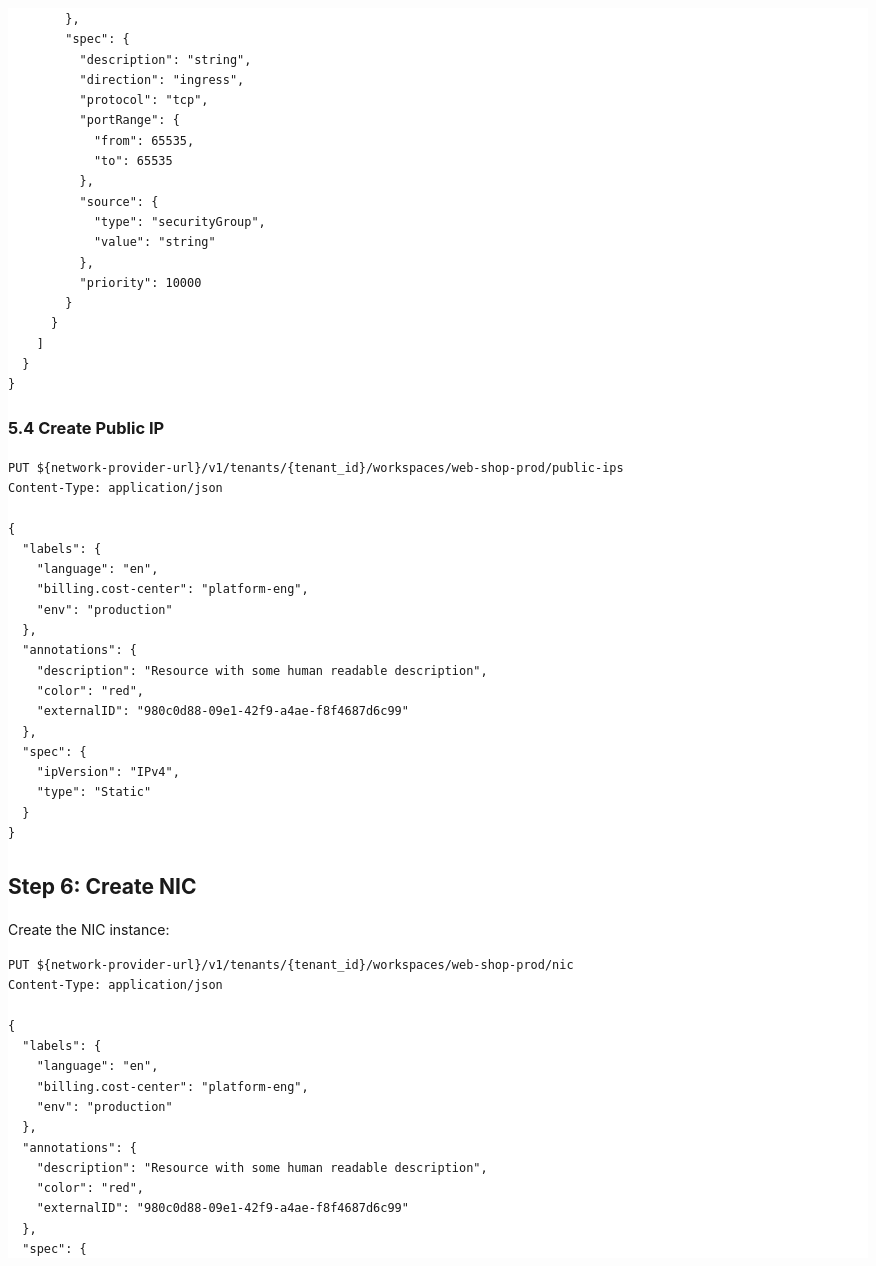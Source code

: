 ```http
        },
        "spec": {
          "description": "string",
          "direction": "ingress",
          "protocol": "tcp",
          "portRange": {
            "from": 65535,
            "to": 65535
          },
          "source": {
            "type": "securityGroup",
            "value": "string"
          },
          "priority": 10000
        }
      }
    ]
  }
}
```

### 5.4 Create Public IP

```http
PUT ${network-provider-url}/v1/tenants/{tenant_id}/workspaces/web-shop-prod/public-ips
Content-Type: application/json

{
  "labels": {
    "language": "en",
    "billing.cost-center": "platform-eng",
    "env": "production"
  },
  "annotations": {
    "description": "Resource with some human readable description",
    "color": "red",
    "externalID": "980c0d88-09e1-42f9-a4ae-f8f4687d6c99"
  },
  "spec": {
    "ipVersion": "IPv4",
    "type": "Static"
  }
}
```
## Step 6: Create NIC

Create the NIC instance:

```http
PUT ${network-provider-url}/v1/tenants/{tenant_id}/workspaces/web-shop-prod/nic
Content-Type: application/json

{
  "labels": {
    "language": "en",
    "billing.cost-center": "platform-eng",
    "env": "production"
  },
  "annotations": {
    "description": "Resource with some human readable description",
    "color": "red",
    "externalID": "980c0d88-09e1-42f9-a4ae-f8f4687d6c99"
  },
  "spec": {
```